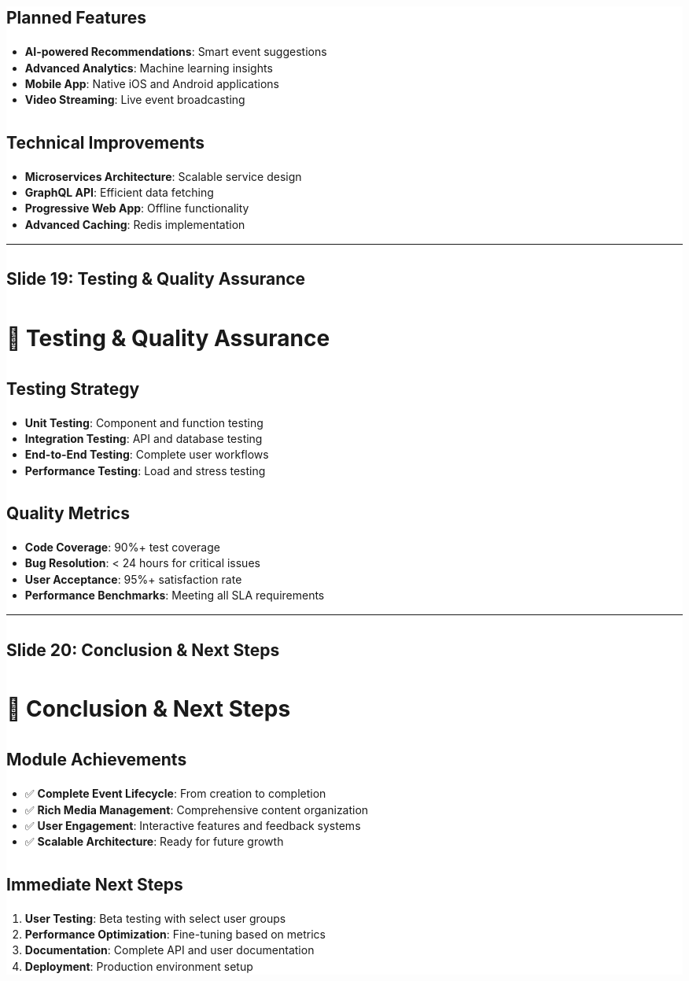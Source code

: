 ## **Planned Features**
- **AI-powered Recommendations**: Smart event suggestions
- **Advanced Analytics**: Machine learning insights
- **Mobile App**: Native iOS and Android applications
- **Video Streaming**: Live event broadcasting

## **Technical Improvements**
- **Microservices Architecture**: Scalable service design
- **GraphQL API**: Efficient data fetching
- **Progressive Web App**: Offline functionality
- **Advanced Caching**: Redis implementation

---

## Slide 19: Testing & Quality Assurance
# 🧪 Testing & Quality Assurance

## **Testing Strategy**
- **Unit Testing**: Component and function testing
- **Integration Testing**: API and database testing
- **End-to-End Testing**: Complete user workflows
- **Performance Testing**: Load and stress testing

## **Quality Metrics**
- **Code Coverage**: 90%+ test coverage
- **Bug Resolution**: < 24 hours for critical issues
- **User Acceptance**: 95%+ satisfaction rate
- **Performance Benchmarks**: Meeting all SLA requirements

---

## Slide 20: Conclusion & Next Steps
# 🎯 Conclusion & Next Steps

## **Module Achievements**
- ✅ **Complete Event Lifecycle**: From creation to completion
- ✅ **Rich Media Management**: Comprehensive content organization
- ✅ **User Engagement**: Interactive features and feedback systems
- ✅ **Scalable Architecture**: Ready for future growth

## **Immediate Next Steps**
1. **User Testing**: Beta testing with select user groups
2. **Performance Optimization**: Fine-tuning based on metrics
3. **Documentation**: Complete API and user documentation
4. **Deployment**: Production environment setup
